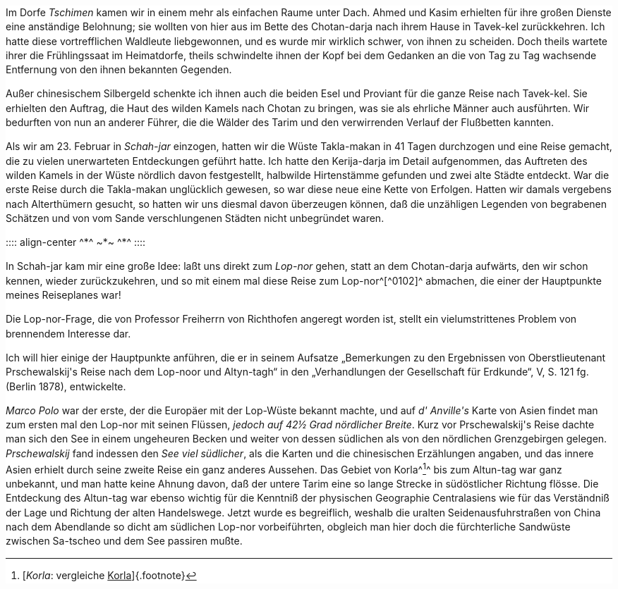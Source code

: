 Im Dorfe *Tschimen* kamen wir in einem mehr als einfachen Raume unter Dach.
Ahmed und Kasim erhielten für ihre großen Dienste eine anständige Belohnung; sie
wollten von hier aus im Bette des Chotan-darja nach ihrem Hause in Tavek-kel
zurückkehren. Ich hatte diese vortrefflichen Waldleute liebgewonnen, und es
wurde mir wirklich schwer, von ihnen zu scheiden. Doch theils wartete ihrer die
Frühlingssaat im Heimatdorfe, theils schwindelte ihnen der Kopf bei dem Gedanken
an die von Tag zu Tag wachsende Entfernung von den ihnen bekannten Gegenden.

Außer chinesischem Silbergeld schenkte ich ihnen auch die beiden Esel und
Proviant für die ganze Reise nach Tavek-kel. Sie erhielten den Auftrag, die Haut
des wilden Kamels nach Chotan zu bringen, was sie als ehrliche Männer auch
ausführten. Wir bedurften von nun an anderer Führer, die die Wälder des Tarim
und den verwirrenden Verlauf der Flußbetten kannten.

Als wir am 23. Februar in *Schah-jar* einzogen, hatten wir die Wüste Takla-makan
in 41 Tagen durchzogen und eine Reise gemacht, die zu vielen unerwarteten
Entdeckungen geführt hatte. Ich hatte den Kerija-darja im Detail aufgenommen,
das Auftreten des wilden Kamels in der Wüste nördlich davon festgestellt,
halbwilde Hirtenstämme gefunden und zwei alte Städte entdeckt. War die erste
Reise durch die Takla-makan unglücklich gewesen, so war diese neue eine Kette
von Erfolgen. Hatten wir damals vergebens nach Alterthümern gesucht, so hatten
wir uns diesmal davon überzeugen können, daß die unzähligen Legenden von
begrabenen Schätzen und von vom Sande verschlungenen Städten nicht unbegründet
waren.

:::: align-center
^\*^ ~\*~ ^\*^
::::

In Schah-jar kam mir eine große Idee: laßt uns direkt zum *Lop-nor* gehen, statt
an dem Chotan-darja aufwärts, den wir schon kennen, wieder zurückzukehren, und
so mit einem mal diese Reise zum Lop-nor^[^0102]^ abmachen, die einer der Hauptpunkte
meines Reiseplanes war!

Die Lop-nor-Frage, die von Professor Freiherrn von Richthofen angeregt worden
ist, stellt ein vielumstrittenes Problem von brennendem Interesse dar.

Ich will hier einige der Hauptpunkte anführen, die er in seinem Aufsatze
„Bemerkungen zu den Ergebnissen von Oberstlieutenant Prschewalskij's Reise nach
dem Lop-noor und Altyn-tagh“ in den „Verhandlungen der Gesellschaft für
Erdkunde“, V, S. 121 fg. (Berlin 1878), entwickelte.

*Marco Polo* war der erste, der die Europäer mit der Lop-Wüste bekannt machte,
und auf *d' Anville's* Karte von Asien findet man zum ersten mal den Lop-nor mit
seinen Flüssen, *jedoch auf 42½ Grad nördlicher Breite*. Kurz vor
Prschewalskij's Reise dachte man sich den See in einem ungeheuren Becken und
weiter von dessen südlichen als von den nördlichen Grenzgebirgen gelegen.
*Prschewalskij* fand indessen den *See viel südlicher*, als die Karten und die
chinesischen Erzählungen angaben, und das innere Asien erhielt durch seine
zweite Reise ein ganz anderes Aussehen. Das Gebiet von Korla^[^0705]^ bis zum Altun-tag
war ganz unbekannt, und man hatte keine Ahnung davon, daß der untere Tarim eine
so lange Strecke in südöstlicher Richtung flösse. Die Entdeckung des Altun-tag
war ebenso wichtig für die Kenntniß der physischen Geographie Centralasiens wie
für das Verständniß der Lage und Richtung der alten Handelswege. Jetzt wurde es
begreiflich, weshalb die uralten Seidenausfuhrstraßen von China nach dem
Abendlande so dicht am südlichen Lop-nor vorbeiführten, obgleich man hier doch
die fürchterliche Sandwüste zwischen Sa-tscheo und dem See passiren mußte.


[^0700]: [Siehe S. 149, erstes Kärtchen.]{.footnote}
[^0701]: [Köll ist dasselbe Wort wie Kul und bedeutet See.]{.footnote}
[^0702]: [*Bagrasch-köll*: vergleiche [Bosten-See](https://de.wikipedia.org/wiki/Bosten-See)]{.footnote}
[^0703]: [*Issik-kul*: vergleiche [Yssykköl](https://de.wikipedia.org/wiki/Yssykk%C3%B6l)]{.footnote}
[^0704]: [*Kara-schahr*: vergleiche [Karasahr](https://en.wikipedia.org/wiki/Karasahr)]{.footnote}
[^0705]: [*Korla*: vergleiche [Korla](https://de.wikipedia.org/wiki/Korla_(Bayingolin))]{.footnote}